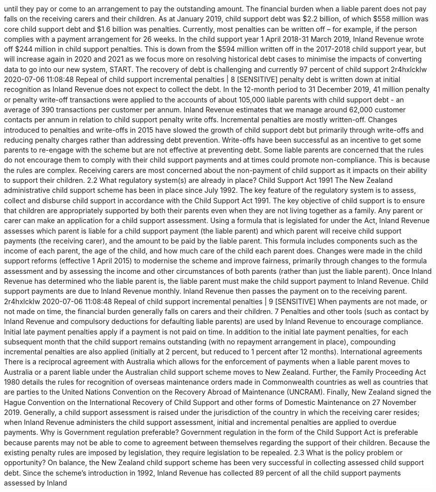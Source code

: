 until they pay or come to an arrangement to pay the outstanding amount. The financial burden when a liable parent does not pay falls on the receiving carers and their children. As at January 2019, child support debt was $2.2 billion, of which $558 million was core child support debt and $1.6 billion was penalties. Currently, most penalties can be written off – for example, if the person complies with a payment arrangement for 26 weeks. In the child support year 1 April 2018-31 March 2019, Inland Revenue wrote off $244 million in child support penalties. This is down from the $594 million written off in the 2017-2018 child support year, but will increase again in 2020 and 2021 as we focus more on resolving historical debt cases to minimise the impacts of converting data to go into our new system, START. The recovery of debt is challenging and currently 97 percent of child support 2r4hxlcklw 2020-07-06 11:08:48 Repeal of child support incremental penalties | 8 \[SENSITIVE\] penalty debt is written down at initial recognition as Inland Revenue does not expect to collect the debt. In the 12-month period to 31 December 2019, 41 million penalty or penalty write-off transactions were applied to the accounts of about 105,000 liable parents with child support debt - an average of 390 transactions per customer per annum. Inland Revenue estimates that we manage around 62,000 customer contacts per annum in relation to child support penalty write offs. Incremental penalties are mostly written-off. Changes introduced to penalties and write-offs in 2015 have slowed the growth of child support debt but primarily through write-offs and reducing penalty charges rather than addressing debt prevention. Write-offs have been successful as an incentive to get some parents to re-engage with the scheme but are not effective at preventing debt. Some liable parents are concerned that the rules do not encourage them to comply with their child support payments and at times could promote non-compliance. This is because the rules are complex. Receiving carers are most concerned about the non-payment of child support as it impacts on their ability to support their children. 2.2 What regulatory system(s) are already in place? Child Support Act 1991 The New Zealand administrative child support scheme has been in place since July 1992. The key feature of the regulatory system is to assess, collect and disburse child support in accordance with the Child Support Act 1991. The key objective of child support is to ensure that children are appropriately supported by both their parents even when they are not living together as a family. Any parent or carer can make an application for a child support assessment. Using a formula that is legislated for under the Act, Inland Revenue assesses which parent is liable for a child support payment (the liable parent) and which parent will receive child support payments (the receiving carer), and the amount to be paid by the liable parent. This formula includes components such as the income of each parent, the age of the child, and how much care of the child each parent does. Changes were made in the child support reforms (effective 1 April 2015) to modernise the scheme and improve fairness, primarily through changes to the formula assessment and by assessing the income and other circumstances of both parents (rather than just the liable parent). Once Inland Revenue has determined who the liable parent is, the liable parent must make the child support payment to Inland Revenue. Child support payments are due to Inland Revenue monthly. Inland Revenue then passes the payment on to the receiving parent. 2r4hxlcklw 2020-07-06 11:08:48 Repeal of child support incremental penalties | 9 \[SENSITIVE\] When payments are not made, or not made on time, the financial burden generally falls on carers and their children. 7 Penalties and other tools (such as contact by Inland Revenue and compulsory deductions for defaulting liable parents) are used by Inland Revenue to encourage compliance. Initial late payment penalties apply if a payment is not paid on time. In addition to the initial late payment penalties, for each subsequent month that the child support remains outstanding (with no repayment arrangement in place), compounding incremental penalties are also applied (initially at 2 percent, but reduced to 1 percent after 12 months). International agreements There is a reciprocal agreement with Australia which allows for the enforcement of payments when a liable parent moves to Australia or a parent liable under the Australian child support scheme moves to New Zealand. Further, the Family Proceeding Act 1980 details the rules for recognition of overseas maintenance orders made in Commonwealth countries as well as countries that are parties to the United Nations Convention on the Recovery Abroad of Maintenance (UNCRAM). Finally, New Zealand signed the Hague Convention on the International Recovery of Child Support and other forms of Domestic Maintenance on 27 November 2019. Generally, a child support assessment is raised under the jurisdiction of the country in which the receiving carer resides; when Inland Revenue administers the child support assessment, initial and incremental penalties are applied to overdue payments. Why is Government regulation preferable? Government regulation in the form of the Child Support Act is preferable because parents may not be able to come to agreement between themselves regarding the support of their children. Because the existing penalty rules are imposed by legislation, they require legislation to be repealed. 2.3 What is the policy problem or opportunity? On balance, the New Zealand child support scheme has been very successful in collecting assessed child support debt. Since the scheme’s introduction in 1992, Inland Revenue has collected 89 percent of all the child support payments assessed by Inland